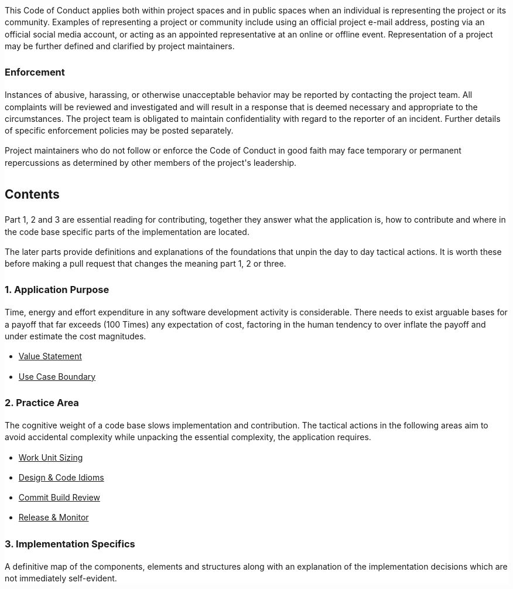 This Code of Conduct applies both within project spaces and in public spaces
when an individual is representing the project or its community. Examples of
representing a project or community include using an official project e-mail
address, posting via an official social media account, or acting as an appointed
representative at an online or offline event. Representation of a project may be
further defined and clarified by project maintainers.

### Enforcement

Instances of abusive, harassing, or otherwise unacceptable behavior may be
reported by contacting the project team. All
complaints will be reviewed and investigated and will result in a response that
is deemed necessary and appropriate to the circumstances. The project team is
obligated to maintain confidentiality with regard to the reporter of an incident.
Further details of specific enforcement policies may be posted separately.

Project maintainers who do not follow or enforce the Code of Conduct in good
faith may face temporary or permanent repercussions as determined by other
members of the project's leadership.


## Contents
Part 1, 2 and 3 are essential reading for contributing, together they answer
what the application is, how to contribute and where in the code base
specific parts of the implementation are located.

The later parts provide definitions and explanations of the foundations
that unpin the day to day tactical actions. It is worth these before
making a pull request that changes the meaning part 1, 2 or three.

### 1. Application Purpose
Time, energy and effort expenditure in any software development activity is considerable.
There needs to exist arguable bases for a payoff that far exceeds
(100 Times) any expectation of cost, factoring in the human tendency to
over inflate the payoff and under estimate the cost magnitudes.

- [Value Statement](#value-statement)

- [Use Case Boundary](#use-case-boundary)

### 2. Practice Area
The cognitive weight of a code base slows implementation and contribution.
The tactical actions in the following areas aim to avoid accidental complexity
while unpacking the essential complexity, the application requires.

- [Work Unit Sizing](work-unit-sizing)

- [Design & Code Idioms](design-&-code_idioms)

- [Commit Build Review](commit-build-review)

- [Release & Monitor](release-&-monitor)

### 3. Implementation Specifics
A definitive map of the components, elements and structures along with an
explanation of the implementation decisions which are not immediately self-evident.

